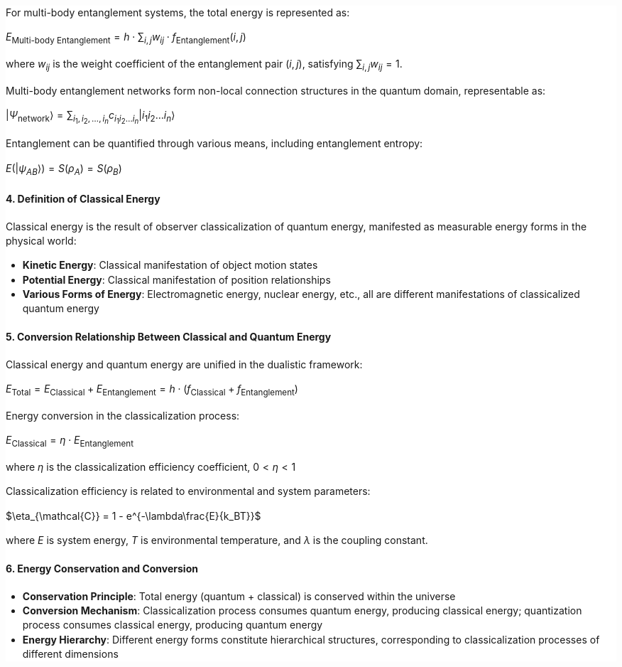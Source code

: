 For multi-body entanglement systems, the total energy is represented as:

$`
E_{\text{Multi-body Entanglement}} = h \cdot \sum_{i,j} w_{ij} \cdot f_{\text{Entanglement}}(i,j)
`$

where $`w_{ij}`$ is the weight coefficient of the entanglement pair $`(i,j)`$, satisfying $`\sum_{i,j} w_{ij} = 1`$.

Multi-body entanglement networks form non-local connection structures in the quantum domain, representable as:

$`|\Psi_{\text{network}}\rangle = \sum_{i_1, i_2, \ldots, i_n} c_{i_1 i_2 \ldots i_n} |i_1 i_2 \ldots i_n\rangle`$

Entanglement can be quantified through various means, including entanglement entropy:

$`E(|\psi_{AB}\rangle) = S(\rho_A) = S(\rho_B)`$

#### 4. Definition of Classical Energy

Classical energy is the result of observer classicalization of quantum energy, manifested as measurable energy forms in the physical world:

- **Kinetic Energy**: Classical manifestation of object motion states
- **Potential Energy**: Classical manifestation of position relationships
- **Various Forms of Energy**: Electromagnetic energy, nuclear energy, etc., all are different manifestations of classicalized quantum energy

#### 5. Conversion Relationship Between Classical and Quantum Energy

Classical energy and quantum energy are unified in the dualistic framework:

$`
E_{\text{Total}} = E_{\text{Classical}} + E_{\text{Entanglement}} = h \cdot (f_{\text{Classical}} + f_{\text{Entanglement}})
`$

Energy conversion in the classicalization process:

$`
E_{\text{Classical}} = \eta \cdot E_{\text{Entanglement}}
`$

where $`\eta`$ is the classicalization efficiency coefficient, $`0 < \eta < 1`$

Classicalization efficiency is related to environmental and system parameters:

$`\eta_{\mathcal{C}} = 1 - e^{-\lambda\frac{E}{k_BT}}`$

where $`E`$ is system energy, $`T`$ is environmental temperature, and $`\lambda`$ is the coupling constant.

#### 6. Energy Conservation and Conversion

- **Conservation Principle**: Total energy (quantum + classical) is conserved within the universe
- **Conversion Mechanism**: Classicalization process consumes quantum energy, producing classical energy; quantization process consumes classical energy, producing quantum energy
- **Energy Hierarchy**: Different energy forms constitute hierarchical structures, corresponding to classicalization processes of different dimensions
